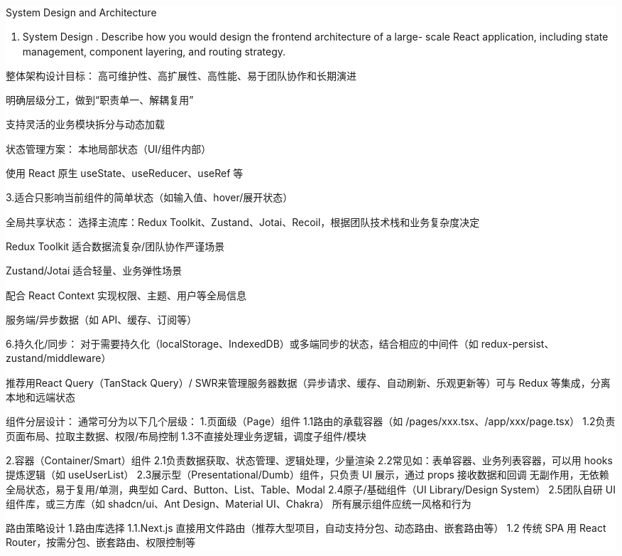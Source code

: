


System Design and Architecture
1. System Design
.   Describe how you would design the frontend architecture of a large- scale React application, including state management, component
layering, and routing strategy.

整体架构设计目标：
高可维护性、高扩展性、高性能、易于团队协作和长期演进

明确层级分工，做到“职责单一、解耦复用”

支持灵活的业务模块拆分与动态加载


状态管理方案：
本地局部状态（UI/组件内部）

使用 React 原生 useState、useReducer、useRef 等

3.适合只影响当前组件的简单状态（如输入值、hover/展开状态）



全局共享状态：
选择主流库：Redux Toolkit、Zustand、Jotai、Recoil，根据团队技术栈和业务复杂度决定

Redux Toolkit 适合数据流复杂/团队协作严谨场景

Zustand/Jotai 适合轻量、业务弹性场景

配合 React Context 实现权限、主题、用户等全局信息

服务端/异步数据（如 API、缓存、订阅等）

6.持久化/同步：
对于需要持久化（localStorage、IndexedDB）或多端同步的状态，结合相应的中间件（如 redux-persist、zustand/middleware）

推荐用React Query（TanStack Query）/ SWR来管理服务器数据（异步请求、缓存、自动刷新、乐观更新等）可与 Redux 等集成，分离本地和远端状态



组件分层设计：
通常可分为以下几个层级：
1.页面级（Page）组件
1.1路由的承载容器（如 /pages/xxx.tsx、/app/xxx/page.tsx）
1.2负责页面布局、拉取主数据、权限/布局控制
1.3不直接处理业务逻辑，调度子组件/模块

2.容器（Container/Smart）组件
2.1负责数据获取、状态管理、逻辑处理，少量渲染
2.2常见如：表单容器、业务列表容器，可以用 hooks 提炼逻辑（如 useUserList）
2.3展示型（Presentational/Dumb）组件，只负责 UI 展示，通过 props 接收数据和回调
无副作用，无依赖全局状态，易于复用/单测，典型如 Card、Button、List、Table、Modal
2.4原子/基础组件（UI Library/Design System）
2.5团队自研 UI 组件库，或三方库（如 shadcn/ui、Ant Design、Material UI、Chakra）
所有展示组件应统一风格和行为


路由策略设计
1.路由库选择
1.1.Next.js 直接用文件路由（推荐大型项目，自动支持分包、动态路由、嵌套路由等）
1.2 传统 SPA 用 React Router，按需分包、嵌套路由、权限控制等
